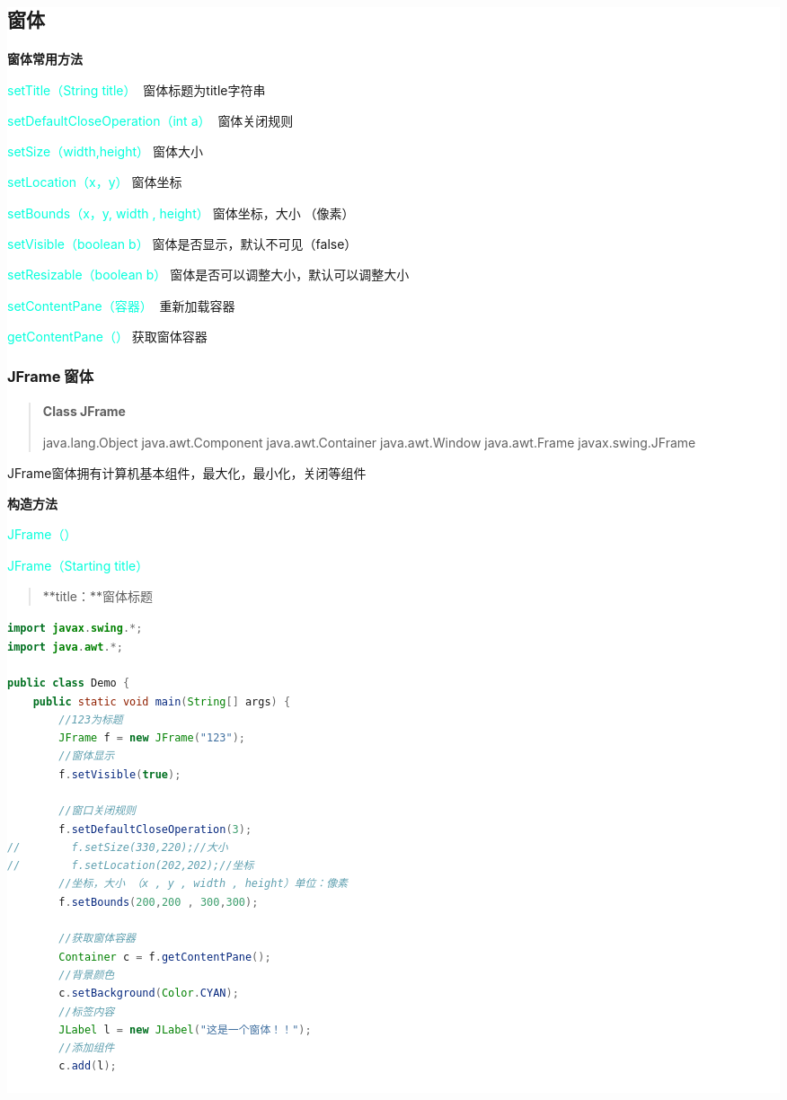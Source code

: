 ## 窗体

**窗体常用方法**

<font color = #05ffdc>setTitle（String title） </font> 窗体标题为title字符串

<font color = #05ffdc>setDefaultCloseOperation（int a） </font> 窗体关闭规则

<font color = #05ffdc>setSize（width,height）</font> 窗体大小

<font color = #05ffdc>setLocation（x，y）</font>  窗体坐标

<font color = #05ffdc>setBounds（x，y, width , height）</font>  窗体坐标，大小 （像素）

<font color = #05ffdc>setVisible（boolean b）</font> 窗体是否显示，默认不可见（false）

<font color = #05ffdc>setResizable（boolean b）</font> 窗体是否可以调整大小，默认可以调整大小

<font color = #05ffdc>setContentPane（容器） </font> 重新加载容器

<font color = #05ffdc>getContentPane（）</font> 获取窗体容器

### JFrame 窗体

> **Class JFrame**
>
> java.lang.Object
> java.awt.Component
> java.awt.Container
> java.awt.Window
> java.awt.Frame
> javax.swing.JFrame

JFrame窗体拥有计算机基本组件，最大化，最小化，关闭等组件

**构造方法**

<font color = #05ffdc>JFrame（）</font>

<font color = #05ffdc>JFrame（Starting title）</font>

> **title：**窗体标题

```java
import javax.swing.*;
import java.awt.*;

public class Demo {
    public static void main(String[] args) {
        //123为标题
        JFrame f = new JFrame("123");
        //窗体显示
        f.setVisible(true);
        
        //窗口关闭规则
        f.setDefaultCloseOperation(3);
//        f.setSize(330,220);//大小
//        f.setLocation(202,202);//坐标
        //坐标，大小 （x , y , width , height）单位：像素
        f.setBounds(200,200 , 300,300);
    
        //获取窗体容器
        Container c = f.getContentPane();
        //背景颜色
        c.setBackground(Color.CYAN);
        //标签内容
        JLabel l = new JLabel("这是一个窗体！！");
        //添加组件
        c.add(l);
        
```